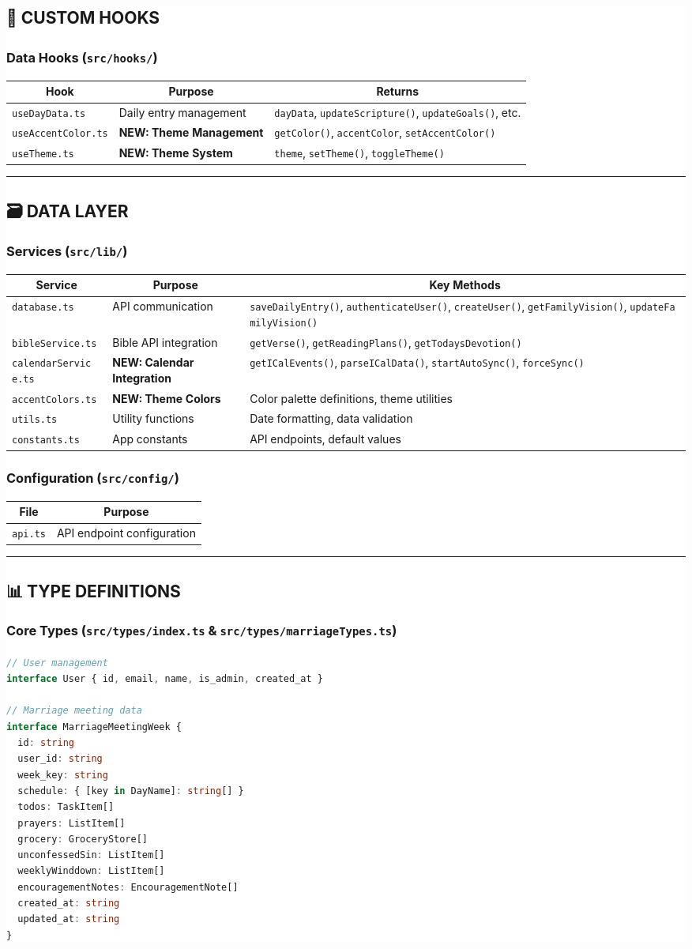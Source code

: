 
## 🎣 **CUSTOM HOOKS**

### **Data Hooks** (`src/hooks/`)
| Hook | Purpose | Returns |
|------|---------|---------|
| `useDayData.ts` | Daily entry management | `dayData`, `updateScripture()`, `updateGoals()`, etc. |
| `useAccentColor.ts` | **NEW: Theme Management** | `getColor()`, `accentColor`, `setAccentColor()` |
| `useTheme.ts` | **NEW: Theme System** | `theme`, `setTheme()`, `toggleTheme()` |

---

## 🗃️ **DATA LAYER**

### **Services** (`src/lib/`)
| Service | Purpose | Key Methods |
|---------|---------|-------------|
| `database.ts` | API communication | `saveDailyEntry()`, `authenticateUser()`, `createUser()`, `getFamilyVision()`, `updateFamilyVision()` |
| `bibleService.ts` | Bible API integration | `getVerse()`, `getReadingPlans()`, `getTodaysDevotion()` |
| `calendarService.ts` | **NEW: Calendar Integration** | `getICalEvents()`, `parseICalData()`, `startAutoSync()`, `forceSync()` |
| `accentColors.ts` | **NEW: Theme Colors** | Color palette definitions, theme utilities |
| `utils.ts` | Utility functions | Date formatting, data validation |
| `constants.ts` | App constants | API endpoints, default values |

### **Configuration** (`src/config/`)
| File | Purpose |
|------|---------|
| `api.ts` | API endpoint configuration |

---

## 📊 **TYPE DEFINITIONS**

### **Core Types** (`src/types/index.ts` & `src/types/marriageTypes.ts`)
```typescript
// User management
interface User { id, email, name, is_admin, created_at }

// Marriage meeting data
interface MarriageMeetingWeek {
  id: string
  user_id: string
  week_key: string
  schedule: { [key in DayName]: string[] }
  todos: TaskItem[]
  prayers: ListItem[]
  grocery: GroceryStore[]
  unconfessedSin: ListItem[]
  weeklyWinddown: ListItem[]
  encouragementNotes: EncouragementNote[]
  created_at: string
  updated_at: string
}

```